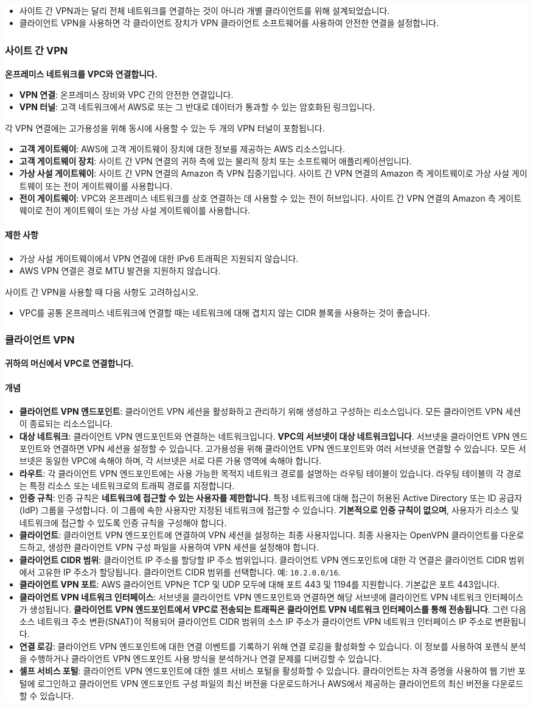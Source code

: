 * 사이트 간 VPN과는 달리 전체 네트워크를 연결하는 것이 아니라 개별 클라이언트를 위해 설계되었습니다.
* 클라이언트 VPN을 사용하면 각 클라이언트 장치가 VPN 클라이언트 소프트웨어를 사용하여 안전한 연결을 설정합니다.

### 사이트 간 VPN

**온프레미스 네트워크를 VPC와 연결합니다.**

* **VPN 연결**: 온프레미스 장비와 VPC 간의 안전한 연결입니다.
* **VPN 터널**: 고객 네트워크에서 AWS로 또는 그 반대로 데이터가 통과할 수 있는 암호화된 링크입니다.

각 VPN 연결에는 고가용성을 위해 동시에 사용할 수 있는 두 개의 VPN 터널이 포함됩니다.
* **고객 게이트웨이**: AWS에 고객 게이트웨이 장치에 대한 정보를 제공하는 AWS 리소스입니다.
* **고객 게이트웨이 장치**: 사이트 간 VPN 연결의 귀하 측에 있는 물리적 장치 또는 소프트웨어 애플리케이션입니다.
* **가상 사설 게이트웨이**: 사이트 간 VPN 연결의 Amazon 측 VPN 집중기입니다. 사이트 간 VPN 연결의 Amazon 측 게이트웨이로 가상 사설 게이트웨이 또는 전이 게이트웨이를 사용합니다.
* **전이 게이트웨이**: VPC와 온프레미스 네트워크를 상호 연결하는 데 사용할 수 있는 전이 허브입니다. 사이트 간 VPN 연결의 Amazon 측 게이트웨이로 전이 게이트웨이 또는 가상 사설 게이트웨이를 사용합니다.

#### 제한 사항

* 가상 사설 게이트웨이에서 VPN 연결에 대한 IPv6 트래픽은 지원되지 않습니다.
* AWS VPN 연결은 경로 MTU 발견을 지원하지 않습니다.

사이트 간 VPN을 사용할 때 다음 사항도 고려하십시오.

* VPC를 공통 온프레미스 네트워크에 연결할 때는 네트워크에 대해 겹치지 않는 CIDR 블록을 사용하는 것이 좋습니다.

### 클라이언트 VPN <a href="#what-is-components" id="what-is-components"></a>

**귀하의 머신에서 VPC로 연결합니다.**

#### 개념

* **클라이언트 VPN 엔드포인트**: 클라이언트 VPN 세션을 활성화하고 관리하기 위해 생성하고 구성하는 리소스입니다. 모든 클라이언트 VPN 세션이 종료되는 리소스입니다.
* **대상 네트워크**: 클라이언트 VPN 엔드포인트와 연결하는 네트워크입니다. **VPC의 서브넷이 대상 네트워크입니다**. 서브넷을 클라이언트 VPN 엔드포인트와 연결하면 VPN 세션을 설정할 수 있습니다. 고가용성을 위해 클라이언트 VPN 엔드포인트와 여러 서브넷을 연결할 수 있습니다. 모든 서브넷은 동일한 VPC에 속해야 하며, 각 서브넷은 서로 다른 가용 영역에 속해야 합니다.
* **라우트**: 각 클라이언트 VPN 엔드포인트에는 사용 가능한 목적지 네트워크 경로를 설명하는 라우팅 테이블이 있습니다. 라우팅 테이블의 각 경로는 특정 리소스 또는 네트워크로의 트래픽 경로를 지정합니다.
* **인증 규칙**: 인증 규칙은 **네트워크에 접근할 수 있는 사용자를 제한합니다**. 특정 네트워크에 대해 접근이 허용된 Active Directory 또는 ID 공급자(IdP) 그룹을 구성합니다. 이 그룹에 속한 사용자만 지정된 네트워크에 접근할 수 있습니다. **기본적으로 인증 규칙이 없으며**, 사용자가 리소스 및 네트워크에 접근할 수 있도록 인증 규칙을 구성해야 합니다.
* **클라이언트**: 클라이언트 VPN 엔드포인트에 연결하여 VPN 세션을 설정하는 최종 사용자입니다. 최종 사용자는 OpenVPN 클라이언트를 다운로드하고, 생성한 클라이언트 VPN 구성 파일을 사용하여 VPN 세션을 설정해야 합니다.
* **클라이언트 CIDR 범위**: 클라이언트 IP 주소를 할당할 IP 주소 범위입니다. 클라이언트 VPN 엔드포인트에 대한 각 연결은 클라이언트 CIDR 범위에서 고유한 IP 주소가 할당됩니다. 클라이언트 CIDR 범위를 선택합니다. 예: `10.2.0.0/16`.
* **클라이언트 VPN 포트**: AWS 클라이언트 VPN은 TCP 및 UDP 모두에 대해 포트 443 및 1194를 지원합니다. 기본값은 포트 443입니다.
* **클라이언트 VPN 네트워크 인터페이스**: 서브넷을 클라이언트 VPN 엔드포인트와 연결하면 해당 서브넷에 클라이언트 VPN 네트워크 인터페이스가 생성됩니다. **클라이언트 VPN 엔드포인트에서 VPC로 전송되는 트래픽은 클라이언트 VPN 네트워크 인터페이스를 통해 전송됩니다**. 그런 다음 소스 네트워크 주소 변환(SNAT)이 적용되어 클라이언트 CIDR 범위의 소스 IP 주소가 클라이언트 VPN 네트워크 인터페이스 IP 주소로 변환됩니다.
* **연결 로깅**: 클라이언트 VPN 엔드포인트에 대한 연결 이벤트를 기록하기 위해 연결 로깅을 활성화할 수 있습니다. 이 정보를 사용하여 포렌식 분석을 수행하거나 클라이언트 VPN 엔드포인트 사용 방식을 분석하거나 연결 문제를 디버깅할 수 있습니다.
* **셀프 서비스 포털**: 클라이언트 VPN 엔드포인트에 대한 셀프 서비스 포털을 활성화할 수 있습니다. 클라이언트는 자격 증명을 사용하여 웹 기반 포털에 로그인하고 클라이언트 VPN 엔드포인트 구성 파일의 최신 버전을 다운로드하거나 AWS에서 제공하는 클라이언트의 최신 버전을 다운로드할 수 있습니다.
